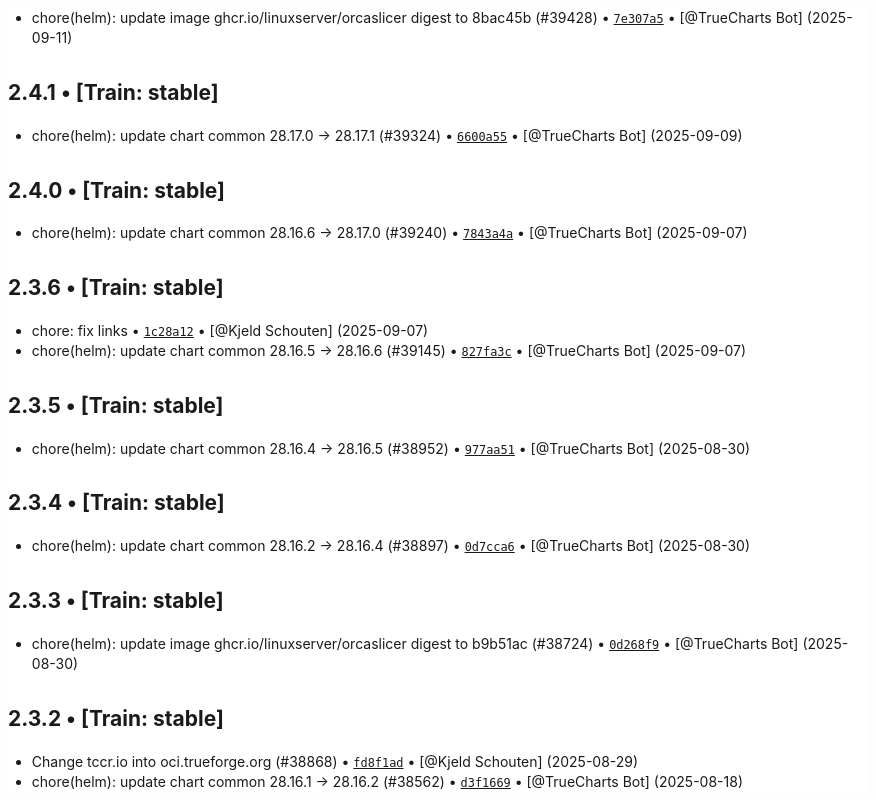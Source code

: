 - chore(helm): update image ghcr.io/linuxserver/orcaslicer digest to 8bac45b (#39428) • [`7e307a5`](https://github.com/trueforge-org/truecharts/commit/7e307a560e72588b277856f028aefe93cb16e72e) • [@TrueCharts Bot] (2025-09-11)

## 2.4.1 • [Train: stable]

- chore(helm): update chart common 28.17.0 → 28.17.1 (#39324) • [`6600a55`](https://github.com/trueforge-org/truecharts/commit/6600a55c9674a87cfc424515b4fdf086f4610f81) • [@TrueCharts Bot] (2025-09-09)

## 2.4.0 • [Train: stable]

- chore(helm): update chart common 28.16.6 → 28.17.0 (#39240) • [`7843a4a`](https://github.com/trueforge-org/truecharts/commit/7843a4aa177ab7df5e9857f534858eddbadf0cf0) • [@TrueCharts Bot] (2025-09-07)

## 2.3.6 • [Train: stable]

- chore: fix links • [`1c28a12`](https://github.com/trueforge-org/truecharts/commit/1c28a127898e7db3a350e07a42810acd8eaa4c30) • [@Kjeld Schouten] (2025-09-07)
- chore(helm): update chart common 28.16.5 → 28.16.6 (#39145) • [`827fa3c`](https://github.com/trueforge-org/truecharts/commit/827fa3cc55b82b3d292228d8b331331b863ffb3b) • [@TrueCharts Bot] (2025-09-07)

## 2.3.5 • [Train: stable]

- chore(helm): update chart common 28.16.4 → 28.16.5 (#38952) • [`977aa51`](https://github.com/trueforge-org/truecharts/commit/977aa51ecddfb3da31c324fcbf0f73ba51f1017b) • [@TrueCharts Bot] (2025-08-30)

## 2.3.4 • [Train: stable]

- chore(helm): update chart common 28.16.2 → 28.16.4 (#38897) • [`0d7cca6`](https://github.com/trueforge-org/truecharts/commit/0d7cca68ae3e46baa42d459ff3307445e889fc57) • [@TrueCharts Bot] (2025-08-30)

## 2.3.3 • [Train: stable]

- chore(helm): update image ghcr.io/linuxserver/orcaslicer digest to b9b51ac (#38724) • [`0d268f9`](https://github.com/trueforge-org/truecharts/commit/0d268f9b5c6df00604681e3f6b819cddb33e1eb5) • [@TrueCharts Bot] (2025-08-30)

## 2.3.2 • [Train: stable]

- Change tccr.io into oci.trueforge.org (#38868) • [`fd8f1ad`](https://github.com/trueforge-org/truecharts/commit/fd8f1add2aafef585f63a929f122f618619bede3) • [@Kjeld Schouten] (2025-08-29)
- chore(helm): update chart common 28.16.1 → 28.16.2 (#38562) • [`d3f1669`](https://github.com/trueforge-org/truecharts/commit/d3f166997de22289c9247208bc6b9b4c57d277a1) • [@TrueCharts Bot] (2025-08-18)

